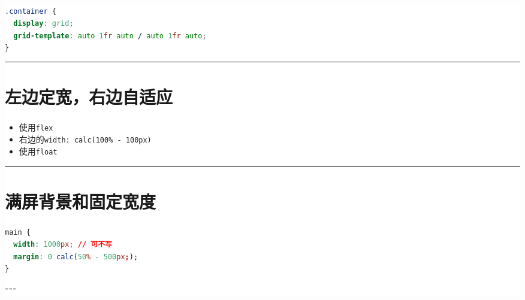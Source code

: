 ```css
.container {
  display: grid;
  grid-template: auto 1fr auto / auto 1fr auto;
}
```

---

# 左边定宽，右边自适应

- 使用`flex`
- 右边的`width: calc(100% - 100px)`
- 使用`float`

---

# 满屏背景和固定宽度

```css
main {
  width: 1000px; // 可不写
  margin: 0 calc(50% - 500px;);
}
```

<iframe height="300" style="width: 100%;" scrolling="no" title="不写width来居中内容" src="https://codepen.io/firefly1984982452/embed/rNJqJVW?default-tab=html%2Cresult" frameborder="no" loading="lazy" allowtransparency="true" allowfullscreen="true">
  See the Pen <a href="https://codepen.io/firefly1984982452/pen/rNJqJVW">
  不写width来居中内容</a> by 彭丹丹 (<a href="https://codepen.io/firefly1984982452">@firefly1984982452</a>)
  on <a href="https://codepen.io">CodePen</a>.
</iframe>
---
